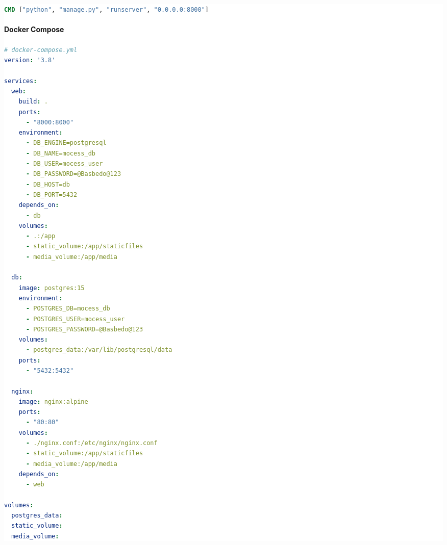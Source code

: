 ```dockerfile
CMD ["python", "manage.py", "runserver", "0.0.0.0:8000"]
```

#### Docker Compose
```yaml
# docker-compose.yml
version: '3.8'

services:
  web:
    build: .
    ports:
      - "8000:8000"
    environment:
      - DB_ENGINE=postgresql
      - DB_NAME=mocess_db
      - DB_USER=mocess_user
      - DB_PASSWORD=@Basbedo@123
      - DB_HOST=db
      - DB_PORT=5432
    depends_on:
      - db
    volumes:
      - .:/app
      - static_volume:/app/staticfiles
      - media_volume:/app/media

  db:
    image: postgres:15
    environment:
      - POSTGRES_DB=mocess_db
      - POSTGRES_USER=mocess_user
      - POSTGRES_PASSWORD=@Basbedo@123
    volumes:
      - postgres_data:/var/lib/postgresql/data
    ports:
      - "5432:5432"

  nginx:
    image: nginx:alpine
    ports:
      - "80:80"
    volumes:
      - ./nginx.conf:/etc/nginx/nginx.conf
      - static_volume:/app/staticfiles
      - media_volume:/app/media
    depends_on:
      - web

volumes:
  postgres_data:
  static_volume:
  media_volume:
```
